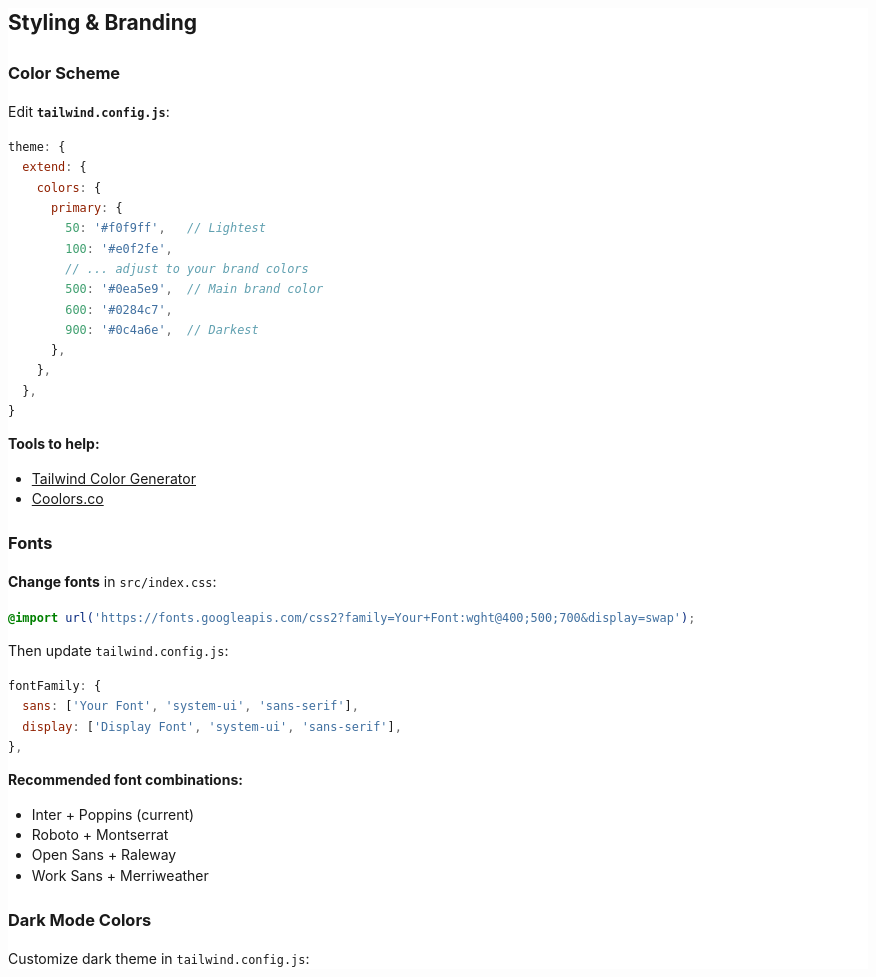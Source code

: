 
## Styling & Branding

### Color Scheme

Edit **`tailwind.config.js`**:

```javascript
theme: {
  extend: {
    colors: {
      primary: {
        50: '#f0f9ff',   // Lightest
        100: '#e0f2fe',
        // ... adjust to your brand colors
        500: '#0ea5e9',  // Main brand color
        600: '#0284c7',
        900: '#0c4a6e',  // Darkest
      },
    },
  },
}
```

**Tools to help:**
- [Tailwind Color Generator](https://uicolors.app/create)
- [Coolors.co](https://coolors.co/)

### Fonts

**Change fonts** in `src/index.css`:

```css
@import url('https://fonts.googleapis.com/css2?family=Your+Font:wght@400;500;700&display=swap');
```

Then update `tailwind.config.js`:

```javascript
fontFamily: {
  sans: ['Your Font', 'system-ui', 'sans-serif'],
  display: ['Display Font', 'system-ui', 'sans-serif'],
},
```

**Recommended font combinations:**
- Inter + Poppins (current)
- Roboto + Montserrat
- Open Sans + Raleway
- Work Sans + Merriweather

### Dark Mode Colors

Customize dark theme in `tailwind.config.js`:
